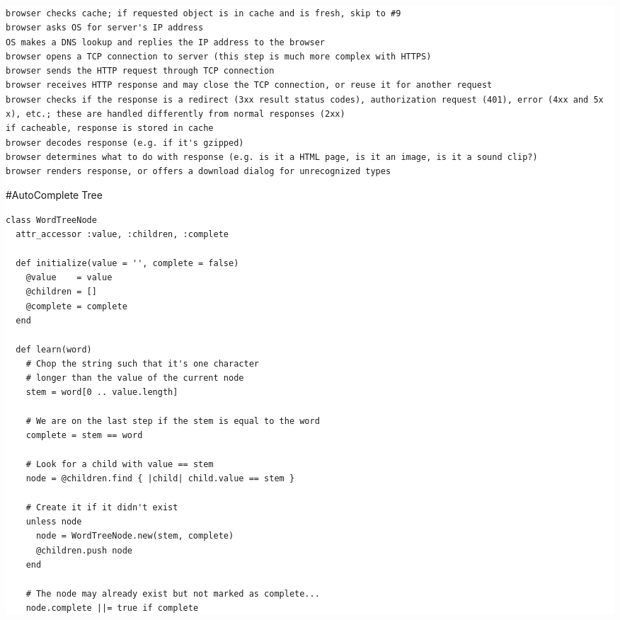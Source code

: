     browser checks cache; if requested object is in cache and is fresh, skip to #9
    browser asks OS for server's IP address
    OS makes a DNS lookup and replies the IP address to the browser
    browser opens a TCP connection to server (this step is much more complex with HTTPS)
    browser sends the HTTP request through TCP connection
    browser receives HTTP response and may close the TCP connection, or reuse it for another request
    browser checks if the response is a redirect (3xx result status codes), authorization request (401), error (4xx and 5xx), etc.; these are handled differently from normal responses (2xx)
    if cacheable, response is stored in cache
    browser decodes response (e.g. if it's gzipped)
    browser determines what to do with response (e.g. is it a HTML page, is it an image, is it a sound clip?)
    browser renders response, or offers a download dialog for unrecognized types

\#AutoComplete Tree

    class WordTreeNode
      attr_accessor :value, :children, :complete
     
      def initialize(value = '', complete = false)
        @value    = value
        @children = []
        @complete = complete
      end
     
      def learn(word)
        # Chop the string such that it's one character
        # longer than the value of the current node
        stem = word[0 .. value.length]
     
        # We are on the last step if the stem is equal to the word
        complete = stem == word
     
        # Look for a child with value == stem
        node = @children.find { |child| child.value == stem }
     
        # Create it if it didn't exist
        unless node
          node = WordTreeNode.new(stem, complete)
          @children.push node
        end
     
        # The node may already exist but not marked as complete...
        node.complete ||= true if complete
     